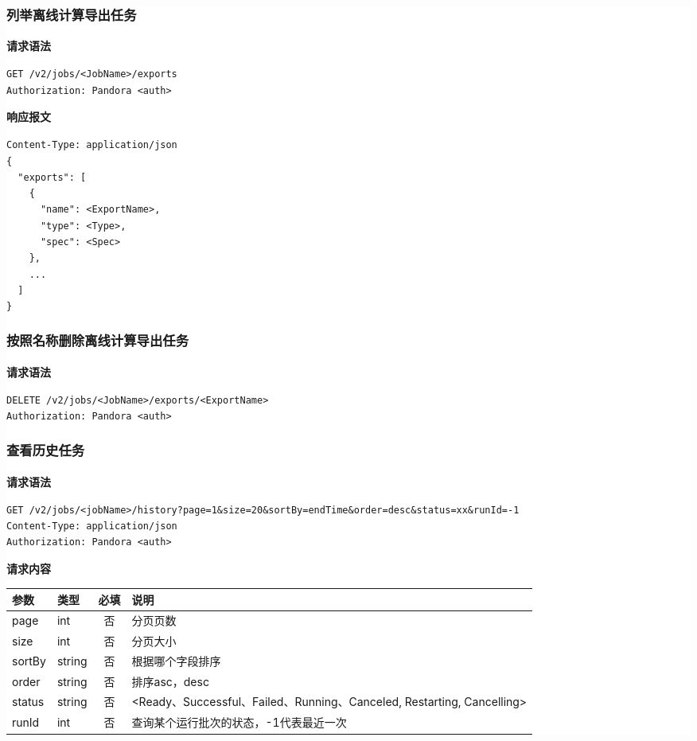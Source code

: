 
### 列举离线计算导出任务

**请求语法**

```
GET /v2/jobs/<JobName>/exports
Authorization: Pandora <auth>
```

**响应报文**

```
Content-Type: application/json
{
  "exports": [
    {
      "name": <ExportName>,
      "type": <Type>,
      "spec": <Spec>
    },
    ...
  ]
}
```


### 按照名称删除离线计算导出任务

**请求语法**

```
DELETE /v2/jobs/<JobName>/exports/<ExportName>
Authorization: Pandora <auth>
```


### 查看历史任务

**请求语法**

```
GET /v2/jobs/<jobName>/history?page=1&size=20&sortBy=endTime&order=desc&status=xx&runId=-1
Content-Type: application/json
Authorization: Pandora <auth>
```

**请求内容**

|参数|类型|必填|说明|
|:---|:---|:---:|:---|
|page|int|否|分页页数|
|size |int|否|分页大小|
|sortBy |string|否|根据哪个字段排序|
|order |string|否|排序asc，desc|
|status |string|否|<Ready、Successful、Failed、Running、Canceled, Restarting, Cancelling>|
|runId |int|否|查询某个运行批次的状态，-1代表最近一次|

